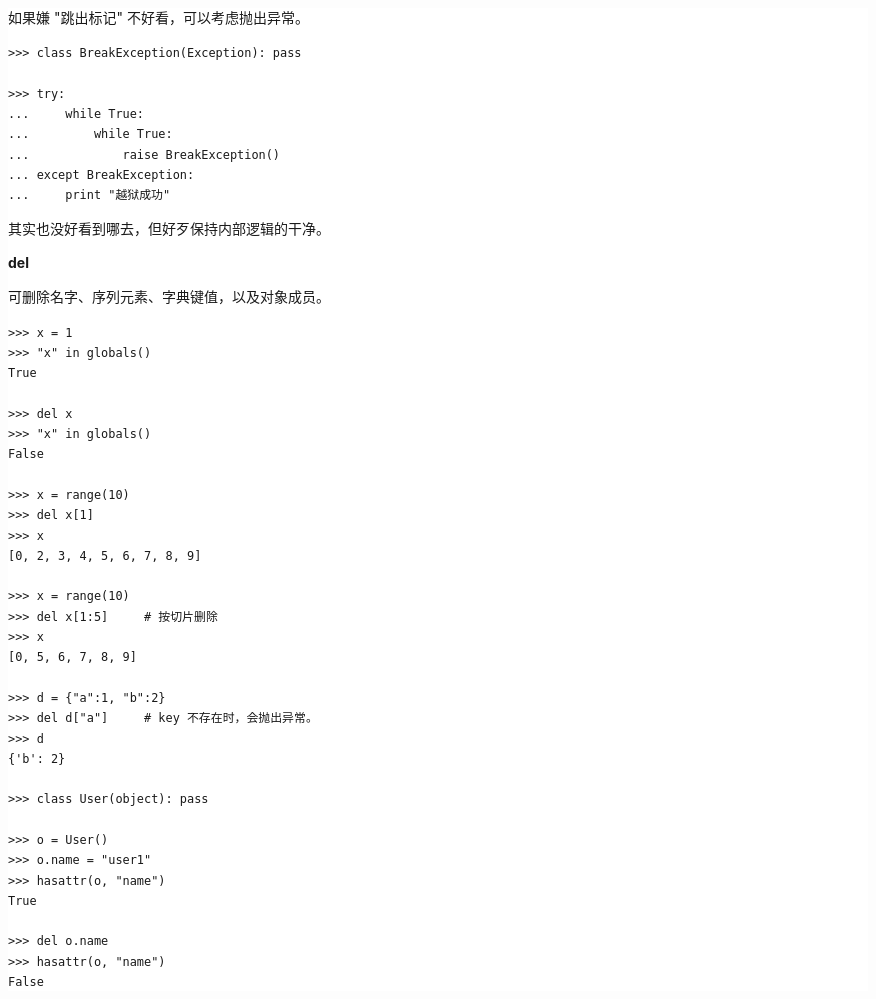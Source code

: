 如果嫌 "跳出标记" 不好看，可以考虑抛出异常。

```
>>> class BreakException(Exception): pass

>>> try:
... 	while True:
... 		while True:
... 			raise BreakException()
... except BreakException:
... 	print "越狱成功"
```

其实也没好看到哪去，但好歹保持内部逻辑的干净。

**del**

可删除名字、序列元素、字典键值，以及对象成员。

```
>>> x = 1
>>> "x" in globals()
True

>>> del x
>>> "x" in globals()
False

>>> x = range(10)
>>> del x[1]
>>> x
[0, 2, 3, 4, 5, 6, 7, 8, 9]

>>> x = range(10)
>>> del x[1:5]     # 按切片删除
>>> x
[0, 5, 6, 7, 8, 9]

>>> d = {"a":1, "b":2}
>>> del d["a"]     # key 不存在时，会抛出异常。
>>> d
{'b': 2}

>>> class User(object): pass

>>> o = User()
>>> o.name = "user1"
>>> hasattr(o, "name")
True

>>> del o.name
>>> hasattr(o, "name")
False
```
